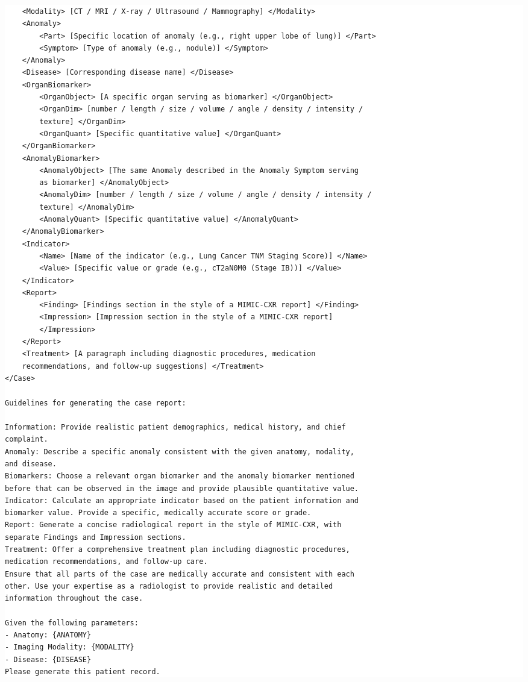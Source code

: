 ```
    <Modality> [CT / MRI / X-ray / Ultrasound / Mammography] </Modality>
    <Anomaly>
        <Part> [Specific location of anomaly (e.g., right upper lobe of lung)] </Part>
        <Symptom> [Type of anomaly (e.g., nodule)] </Symptom>
    </Anomaly>
    <Disease> [Corresponding disease name] </Disease>
    <OrganBiomarker>
        <OrganObject> [A specific organ serving as biomarker] </OrganObject>
        <OrganDim> [number / length / size / volume / angle / density / intensity /
        texture] </OrganDim>
        <OrganQuant> [Specific quantitative value] </OrganQuant>
    </OrganBiomarker>
    <AnomalyBiomarker>
        <AnomalyObject> [The same Anomaly described in the Anomaly Symptom serving
        as biomarker] </AnomalyObject>
        <AnomalyDim> [number / length / size / volume / angle / density / intensity /
        texture] </AnomalyDim>
        <AnomalyQuant> [Specific quantitative value] </AnomalyQuant>
    </AnomalyBiomarker>
    <Indicator>
        <Name> [Name of the indicator (e.g., Lung Cancer TNM Staging Score)] </Name>
        <Value> [Specific value or grade (e.g., cT2aN0M0 (Stage IB))] </Value>
    </Indicator>
    <Report>
        <Finding> [Findings section in the style of a MIMIC-CXR report] </Finding>
        <Impression> [Impression section in the style of a MIMIC-CXR report]
        </Impression>
    </Report>
    <Treatment> [A paragraph including diagnostic procedures, medication
    recommendations, and follow-up suggestions] </Treatment>
</Case>

Guidelines for generating the case report:

Information: Provide realistic patient demographics, medical history, and chief
complaint.
Anomaly: Describe a specific anomaly consistent with the given anatomy, modality,
and disease.
Biomarkers: Choose a relevant organ biomarker and the anomaly biomarker mentioned
before that can be observed in the image and provide plausible quantitative value.
Indicator: Calculate an appropriate indicator based on the patient information and
biomarker value. Provide a specific, medically accurate score or grade.
Report: Generate a concise radiological report in the style of MIMIC-CXR, with
separate Findings and Impression sections.
Treatment: Offer a comprehensive treatment plan including diagnostic procedures,
medication recommendations, and follow-up care.
Ensure that all parts of the case are medically accurate and consistent with each
other. Use your expertise as a radiologist to provide realistic and detailed
information throughout the case.

Given the following parameters:
- Anatomy: {ANATOMY}
- Imaging Modality: {MODALITY}
- Disease: {DISEASE}
Please generate this patient record.

```
